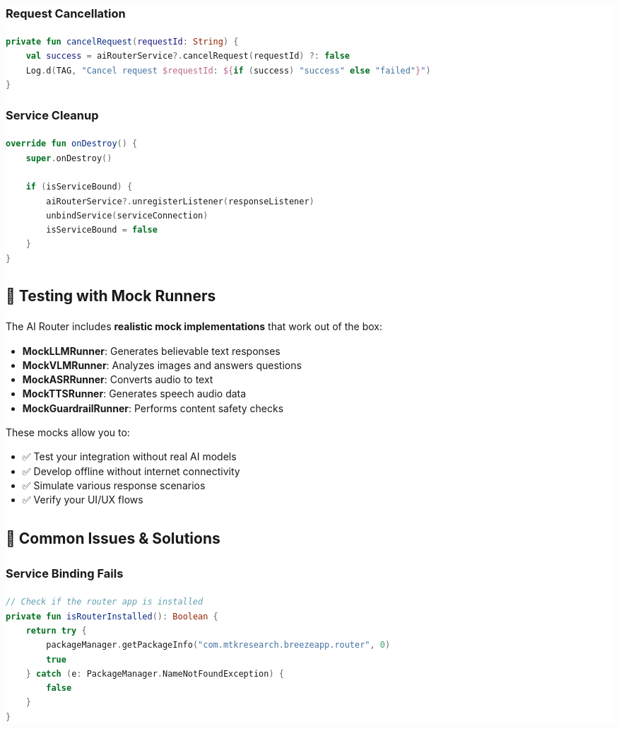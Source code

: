 ### Request Cancellation

```kotlin
private fun cancelRequest(requestId: String) {
    val success = aiRouterService?.cancelRequest(requestId) ?: false
    Log.d(TAG, "Cancel request $requestId: ${if (success) "success" else "failed"}")
}
```

### Service Cleanup

```kotlin
override fun onDestroy() {
    super.onDestroy()
    
    if (isServiceBound) {
        aiRouterService?.unregisterListener(responseListener)
        unbindService(serviceConnection)
        isServiceBound = false
    }
}
```

## 📱 Testing with Mock Runners

The AI Router includes **realistic mock implementations** that work out of the box:

- **MockLLMRunner**: Generates believable text responses
- **MockVLMRunner**: Analyzes images and answers questions  
- **MockASRRunner**: Converts audio to text
- **MockTTSRunner**: Generates speech audio data
- **MockGuardrailRunner**: Performs content safety checks

These mocks allow you to:
- ✅ Test your integration without real AI models
- ✅ Develop offline without internet connectivity
- ✅ Simulate various response scenarios
- ✅ Verify your UI/UX flows

## 🚨 Common Issues & Solutions

### Service Binding Fails
```kotlin
// Check if the router app is installed
private fun isRouterInstalled(): Boolean {
    return try {
        packageManager.getPackageInfo("com.mtkresearch.breezeapp.router", 0)
        true
    } catch (e: PackageManager.NameNotFoundException) {
        false
    }
}
```
